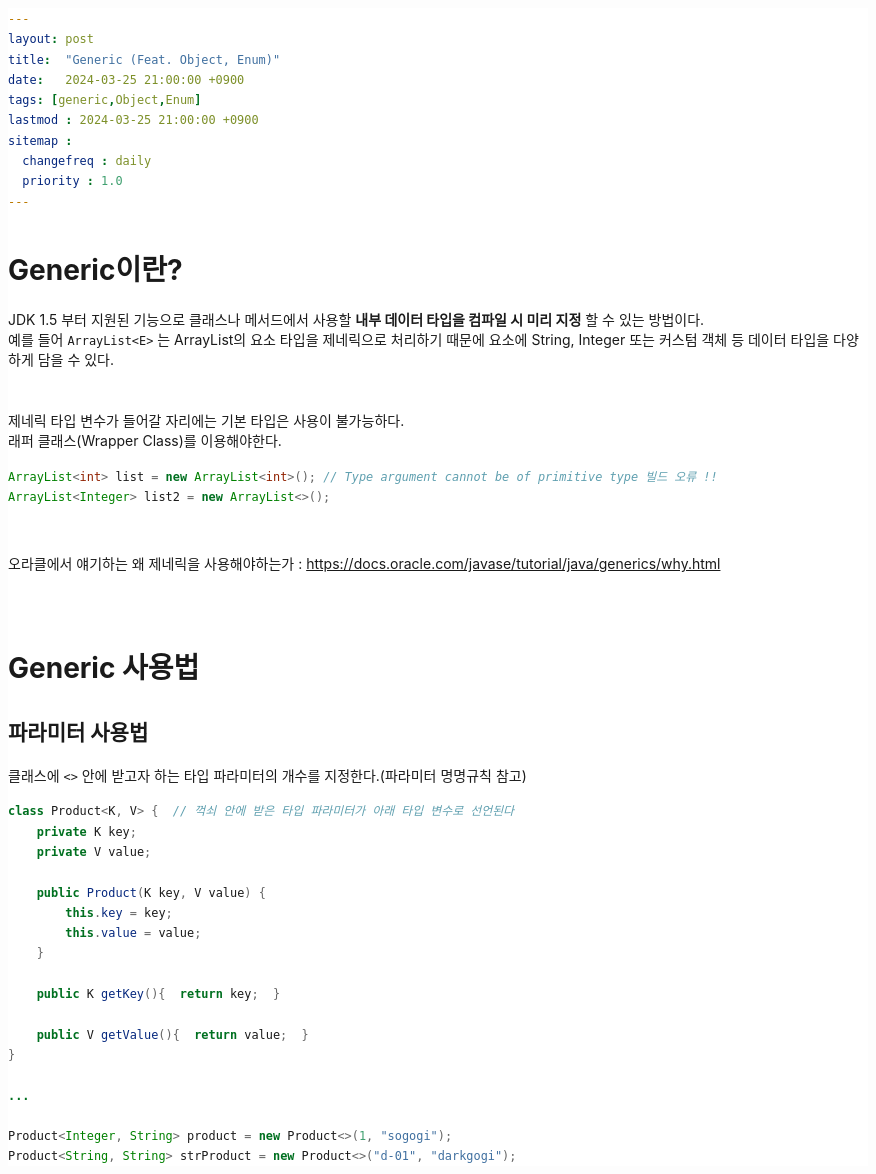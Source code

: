 ```yaml
---
layout: post
title:  "Generic (Feat. Object, Enum)"
date:   2024-03-25 21:00:00 +0900
tags: [generic,Object,Enum]
lastmod : 2024-03-25 21:00:00 +0900
sitemap :
  changefreq : daily
  priority : 1.0
---
```


# Generic이란?

JDK 1.5 부터 지원된 기능으로 클래스나 메서드에서 사용할 **내부 데이터 타입을 컴파일 시 미리 지정** 할 수 있는 방법이다. <br>
예를 들어 `ArrayList<E>` 는 ArrayList의 요소 타입을 제네릭으로 처리하기 때문에 요소에 String, Integer 또는 커스텀 객체 등 데이터 타입을 다양하게 담을 수 있다. <br>
<br>
<br>
제네릭 타입 변수가 들어갈 자리에는 기본 타입은 사용이 불가능하다.<br>
래퍼 클래스(Wrapper Class)를  이용해야한다.<br>

```java
ArrayList<int> list = new ArrayList<int>(); // Type argument cannot be of primitive type 빌드 오류 !!
ArrayList<Integer> list2 = new ArrayList<>();
```

<br>

오라클에서 얘기하는 왜 제네릭을 사용해야하는가 : https://docs.oracle.com/javase/tutorial/java/generics/why.html <br>

<br>

# Generic 사용법

## 파라미터 사용법
클래스에 `<>` 안에 받고자 하는 타입 파라미터의 개수를 지정한다.(파라미터 명명규칙 참고) <br>

```java
class Product<K, V> {  // 꺽쇠 안에 받은 타입 파라미터가 아래 타입 변수로 선언된다
    private K key;
    private V value;

    public Product(K key, V value) {
        this.key = key;
        this.value = value;
    }

    public K getKey(){  return key;  }

    public V getValue(){  return value;  }
}

...

Product<Integer, String> product = new Product<>(1, "sogogi");
Product<String, String> strProduct = new Product<>("d-01", "darkgogi");

```
